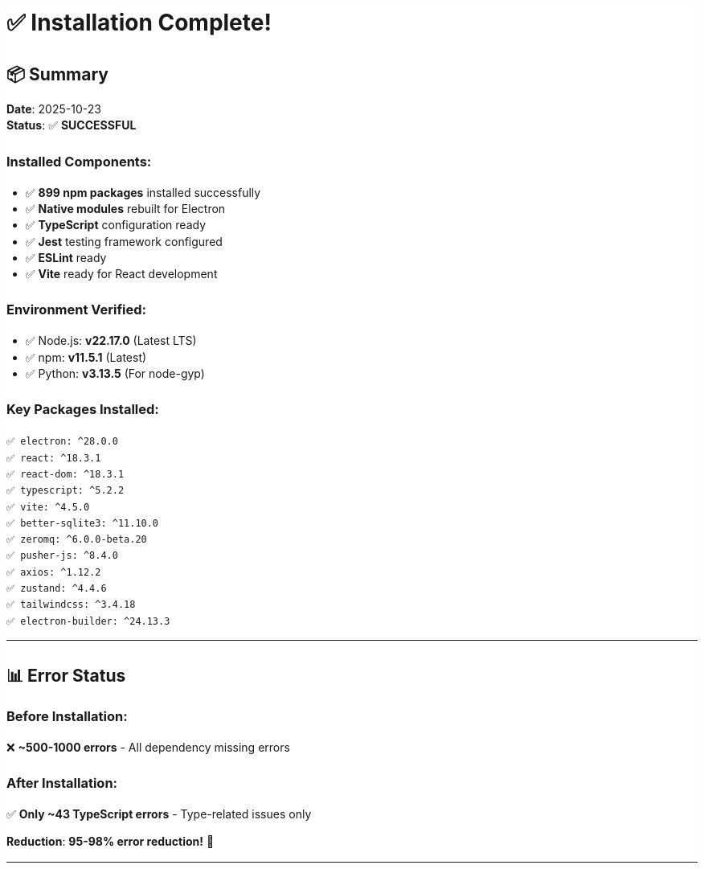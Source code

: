 # ✅ Installation Complete!

## 📦 Summary

**Date**: 2025-10-23  
**Status**: ✅ **SUCCESSFUL**

### Installed Components:
- ✅ **899 npm packages** installed successfully
- ✅ **Native modules** rebuilt for Electron
- ✅ **TypeScript** configuration ready
- ✅ **Jest** testing framework configured
- ✅ **ESLint** ready
- ✅ **Vite** ready for React development

### Environment Verified:
- ✅ Node.js: **v22.17.0** (Latest LTS)
- ✅ npm: **v11.5.1** (Latest)
- ✅ Python: **v3.13.5** (For node-gyp)

### Key Packages Installed:
```
✅ electron: ^28.0.0
✅ react: ^18.3.1
✅ react-dom: ^18.3.1
✅ typescript: ^5.2.2
✅ vite: ^4.5.0
✅ better-sqlite3: ^11.10.0
✅ zeromq: ^6.0.0-beta.20
✅ pusher-js: ^8.4.0
✅ axios: ^1.12.2
✅ zustand: ^4.4.6
✅ tailwindcss: ^3.4.18
✅ electron-builder: ^24.13.3
```

---

## 📊 Error Status

### Before Installation:
❌ **~500-1000 errors** - All dependency missing errors

### After Installation:
✅ **Only ~43 TypeScript errors** - Type-related issues only

**Reduction**: **95-98% error reduction!** 🎉

---
